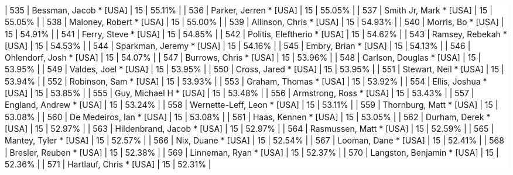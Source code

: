 |  535  | Bessman, Jacob \* [USA] |  15 |  55.11% |
|  536  | Parker, Jerren \* [USA] |  15 |  55.05% |
|  537  | Smith Jr, Mark \* [USA] |  15 |  55.05% |
|  538  | Maloney, Robert \* [USA] |  15 |  55.00% |
|  539  | Allinson, Chris \* [USA] |  15 |  54.93% |
|  540  | Morris, Bo \* [USA] |  15 |  54.91% |
|  541  | Ferry, Steve \* [USA] |  15 |  54.85% |
|  542  | Politis, Eleftherio \* [USA] |  15 |  54.62% |
|  543  | Ramsey, Rebekah \* [USA] |  15 |  54.53% |
|  544  | Sparkman, Jeremy \* [USA] |  15 |  54.16% |
|  545  | Embry, Brian \* [USA] |  15 |  54.13% |
|  546  | Ohlendorf, Josh \* [USA] |  15 |  54.07% |
|  547  | Burrows, Chris \* [USA] |  15 |  53.96% |
|  548  | Carlson, Douglas \* [USA] |  15 |  53.95% |
|  549  | Valdes, Joel \* [USA] |  15 |  53.95% |
|  550  | Cross, Jared \* [USA] |  15 |  53.95% |
|  551  | Stewart, Neil \* [USA] |  15 |  53.94% |
|  552  | Robinson, Sam \* [USA] |  15 |  53.93% |
|  553  | Graham, Thomas \* [USA] |  15 |  53.92% |
|  554  | Ellis, Joshua \* [USA] |  15 |  53.85% |
|  555  | Guy, Michael H \* [USA] |  15 |  53.48% |
|  556  | Armstrong, Ross \* [USA] |  15 |  53.43% |
|  557  | England, Andrew \* [USA] |  15 |  53.24% |
|  558  | Wernette-Leff, Leon \* [USA] |  15 |  53.11% |
|  559  | Thornburg, Matt \* [USA] |  15 |  53.08% |
|  560  | De Medeiros, Ian \* [USA] |  15 |  53.08% |
|  561  | Haas, Kennen \* [USA] |  15 |  53.05% |
|  562  | Durham, Derek \* [USA] |  15 |  52.97% |
|  563  | Hildenbrand, Jacob \* [USA] |  15 |  52.97% |
|  564  | Rasmussen, Matt \* [USA] |  15 |  52.59% |
|  565  | Mantey, Tyler \* [USA] |  15 |  52.57% |
|  566  | Nix, Duane \* [USA] |  15 |  52.54% |
|  567  | Looman, Dane \* [USA] |  15 |  52.41% |
|  568  | Bresler, Reuben \* [USA] |  15 |  52.38% |
|  569  | Linneman, Ryan \* [USA] |  15 |  52.37% |
|  570  | Langston, Benjamin \* [USA] |  15 |  52.36% |
|  571  | Hartlauf, Chris \* [USA] |  15 |  52.31% |